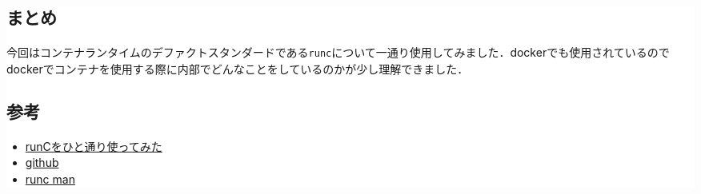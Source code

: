 
## まとめ
今回はコンテナランタイムのデファクトスタンダードである`runc`について一通り使用してみました．dockerでも使用されているのでdockerでコンテナを使用する際に内部でどんなことをしているのかが少し理解できました．


## 参考
- [runCをひと通り使ってみた](https://fstn.hateblo.jp/entry/2015/08/01/231302)
- [github](https://github.com/opencontainers/runc)
- [runc man](https://github.com/opencontainers/runc/tree/master/man)

<disqus />
